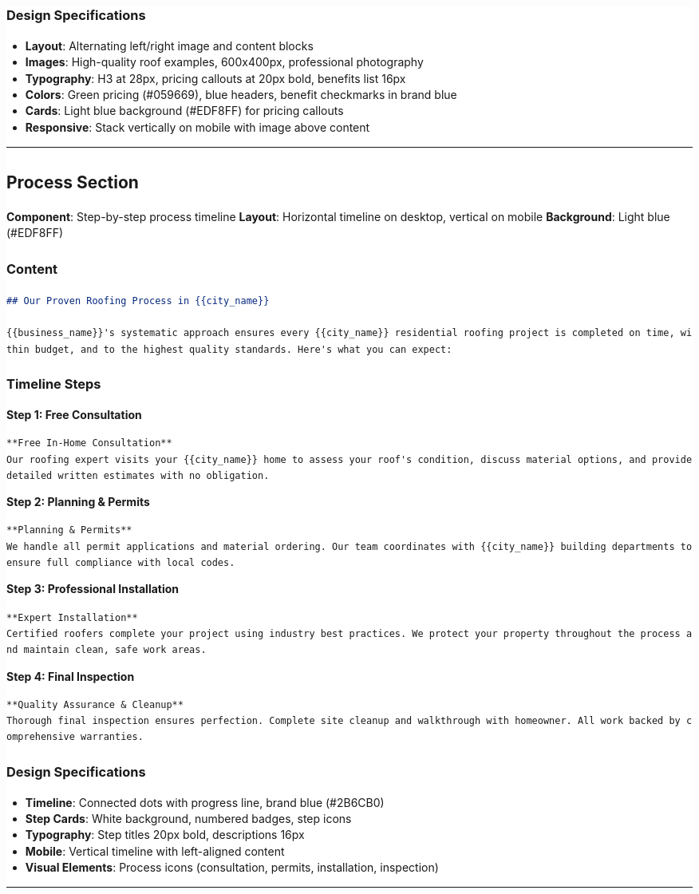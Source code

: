 ### Design Specifications
- **Layout**: Alternating left/right image and content blocks
- **Images**: High-quality roof examples, 600x400px, professional photography
- **Typography**: H3 at 28px, pricing callouts at 20px bold, benefits list 16px
- **Colors**: Green pricing (#059669), blue headers, benefit checkmarks in brand blue
- **Cards**: Light blue background (#EDF8FF) for pricing callouts
- **Responsive**: Stack vertically on mobile with image above content

---

## Process Section
**Component**: Step-by-step process timeline
**Layout**: Horizontal timeline on desktop, vertical on mobile
**Background**: Light blue (#EDF8FF)

### Content
```markdown
## Our Proven Roofing Process in {{city_name}}

{{business_name}}'s systematic approach ensures every {{city_name}} residential roofing project is completed on time, within budget, and to the highest quality standards. Here's what you can expect:
```

### Timeline Steps
**Step 1: Free Consultation**
```markdown
**Free In-Home Consultation**
Our roofing expert visits your {{city_name}} home to assess your roof's condition, discuss material options, and provide detailed written estimates with no obligation.
```

**Step 2: Planning & Permits**
```markdown  
**Planning & Permits**
We handle all permit applications and material ordering. Our team coordinates with {{city_name}} building departments to ensure full compliance with local codes.
```

**Step 3: Professional Installation**
```markdown
**Expert Installation**
Certified roofers complete your project using industry best practices. We protect your property throughout the process and maintain clean, safe work areas.
```

**Step 4: Final Inspection**
```markdown
**Quality Assurance & Cleanup**
Thorough final inspection ensures perfection. Complete site cleanup and walkthrough with homeowner. All work backed by comprehensive warranties.
```

### Design Specifications
- **Timeline**: Connected dots with progress line, brand blue (#2B6CB0)
- **Step Cards**: White background, numbered badges, step icons
- **Typography**: Step titles 20px bold, descriptions 16px
- **Mobile**: Vertical timeline with left-aligned content
- **Visual Elements**: Process icons (consultation, permits, installation, inspection)

---
